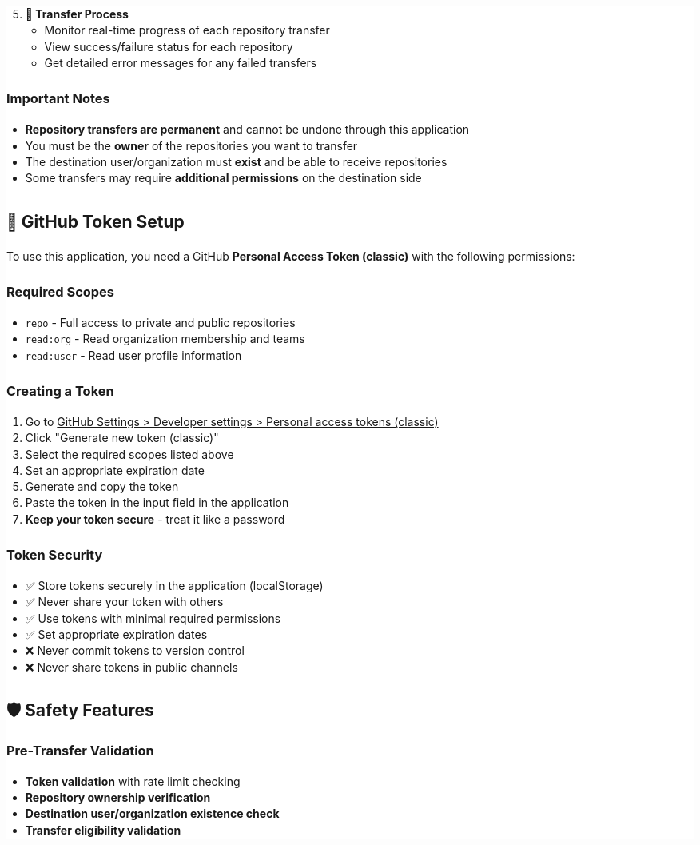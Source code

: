 5. **🚀 Transfer Process**
   - Monitor real-time progress of each repository transfer
   - View success/failure status for each repository
   - Get detailed error messages for any failed transfers

### Important Notes

- **Repository transfers are permanent** and cannot be undone through this application
- You must be the **owner** of the repositories you want to transfer
- The destination user/organization must **exist** and be able to receive repositories
- Some transfers may require **additional permissions** on the destination side

## 🔑 GitHub Token Setup

To use this application, you need a GitHub **Personal Access Token (classic)** with the following permissions:

### Required Scopes

- `repo` - Full access to private and public repositories
- `read:org` - Read organization membership and teams
- `read:user` - Read user profile information

### Creating a Token

1. Go to [GitHub Settings > Developer settings > Personal access tokens (classic)](https://github.com/settings/tokens)
2. Click "Generate new token (classic)"
3. Select the required scopes listed above
4. Set an appropriate expiration date
5. Generate and copy the token
6. Paste the token in the input field in the application
7. **Keep your token secure** - treat it like a password

### Token Security

- ✅ Store tokens securely in the application (localStorage)
- ✅ Never share your token with others
- ✅ Use tokens with minimal required permissions
- ✅ Set appropriate expiration dates
- ❌ Never commit tokens to version control
- ❌ Never share tokens in public channels

## 🛡️ Safety Features

### Pre-Transfer Validation
- **Token validation** with rate limit checking
- **Repository ownership verification**
- **Destination user/organization existence check**
- **Transfer eligibility validation**
